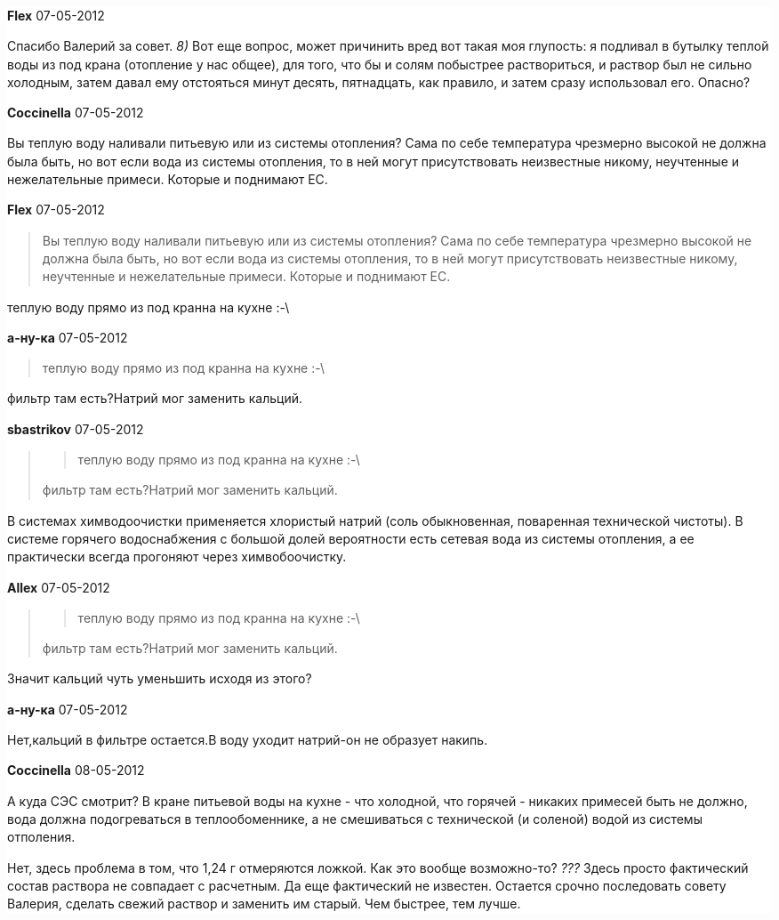 **Flex** 07-05-2012

Спасибо Валерий за совет. *8)* Вот еще вопрос, может причинить вред вот такая моя глупость: я подливал в бутылку теплой воды из под крана (отопление у нас общее), для того, что бы и солям побыстрее раствориться, и раствор был не сильно холодным, затем давал ему отстояться минут десять, пятнадцать, как правило, и затем сразу использовал его. Опасно?


**Coccinella** 07-05-2012

Вы теплую воду наливали питьевую или из системы отопления? Сама по себе температура чрезмерно высокой не должна была быть, но вот если вода из системы отопления, то в ней могут присутствовать неизвестные никому, неучтенные и нежелательные примеси. Которые и поднимают ЕС.


**Flex** 07-05-2012

> Вы теплую воду наливали питьевую или из системы отопления? Сама по себе температура чрезмерно высокой не должна была быть, но вот если вода из системы отопления, то в ней могут присутствовать неизвестные никому, неучтенные и нежелательные примеси. Которые и поднимают ЕС.

теплую воду прямо из под кранна на кухне :-\


**а-ну-ка** 07-05-2012

> теплую воду прямо из под кранна на кухне :-\

фильтр там есть?Натрий мог заменить кальций.


**sbastrikov** 07-05-2012

> > теплую воду прямо из под кранна на кухне :-\
> 
> фильтр там есть?Натрий мог заменить кальций.

В системах химводоочистки применяется хлористый натрий (соль обыкновенная, поваренная технической чистоты). В системе горячего водоснабжения с большой долей вероятности есть сетевая вода из системы отопления, а ее практически всегда прогоняют через химвобоочистку. 


**Allex** 07-05-2012

> > теплую воду прямо из под кранна на кухне :-\
> 
> фильтр там есть?Натрий мог заменить кальций.

Значит кальций чуть уменьшить исходя из этого?


**а-ну-ка** 07-05-2012

Нет,кальций в фильтре остается.В воду уходит натрий-он не образует накипь.


**Coccinella** 08-05-2012

А куда СЭС смотрит? В кране питьевой воды на кухне - что холодной, что горячей - никаких примесей быть не должно, вода должна подогреваться в теплообоменнике, а не смешиваться с технической (и соленой) водой из системы отполения.

Нет, здесь проблема в том, что 1,24 г отмеряются ложкой. Как это вообще возможно-то? *???* Здесь просто фактический состав раствора не совпадает с расчетным. Да еще фактический не известен. Остается срочно последовать совету Валерия, сделать свежий раствор и заменить им старый. Чем быстрее, тем лучше.
